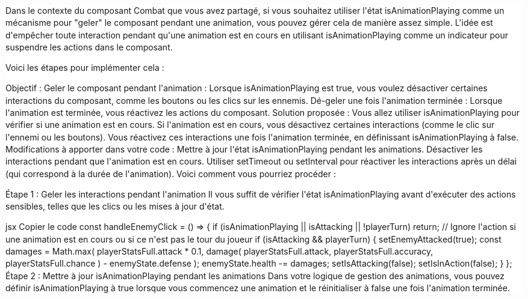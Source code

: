 
Dans le contexte du composant Combat que vous avez partagé, si vous souhaitez utiliser l'état isAnimationPlaying comme un mécanisme pour "geler" le composant pendant une animation, vous pouvez gérer cela de manière assez simple. L'idée est d'empêcher toute interaction pendant qu'une animation est en cours en utilisant isAnimationPlaying comme un indicateur pour suspendre les actions dans le composant.

Voici les étapes pour implémenter cela :

Objectif :
Geler le composant pendant l'animation : Lorsque isAnimationPlaying est true, vous voulez désactiver certaines interactions du composant, comme les boutons ou les clics sur les ennemis.
Dé-geler une fois l'animation terminée : Lorsque l'animation est terminée, vous réactivez les actions du composant.
Solution proposée :
Vous allez utiliser isAnimationPlaying pour vérifier si une animation est en cours.
Si l'animation est en cours, vous désactivez certaines interactions (comme le clic sur l'ennemi ou les boutons).
Vous réactivez ces interactions une fois l'animation terminée, en définissant isAnimationPlaying à false.
Modifications à apporter dans votre code :
Mettre à jour l'état isAnimationPlaying pendant les animations.
Désactiver les interactions pendant que l'animation est en cours.
Utiliser setTimeout ou setInterval pour réactiver les interactions après un délai (qui correspond à la durée de l'animation).
Voici comment vous pourriez procéder :

Étape 1 : Geler les interactions pendant l'animation
Il vous suffit de vérifier l'état isAnimationPlaying avant d'exécuter des actions sensibles, telles que les clics ou les mises à jour d'état.

jsx
Copier le code
const handleEnemyClick = () => {
  if (isAnimationPlaying || isAttacking || !playerTurn) return; // Ignore l'action si une animation est en cours ou si ce n'est pas le tour du joueur
  if (isAttacking && playerTurn) {
    setEnemyAttacked(true);
    const damages = Math.max(
      playerStatsFull.attack * 0.1,
      damage(
        playerStatsFull.attack,
        playerStatsFull.accuracy,
        playerStatsFull.chance
      ) - enemyState.defense
    );
    enemyState.health -= damages;
    setIsAttacking(false);
    setIsInAction(false);
  }
};
Étape 2 : Mettre à jour isAnimationPlaying pendant les animations
Dans votre logique de gestion des animations, vous pouvez définir isAnimationPlaying à true lorsque vous commencez une animation et le réinitialiser à false une fois l'animation terminée.
